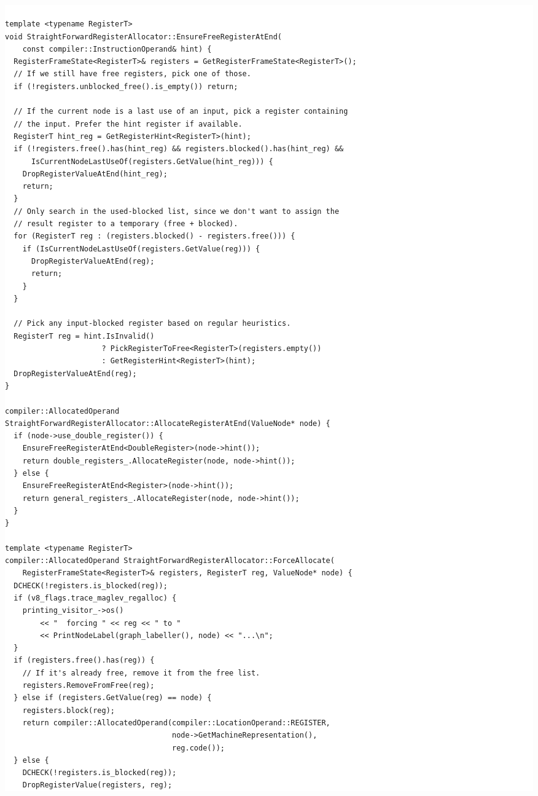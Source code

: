```

template <typename RegisterT>
void StraightForwardRegisterAllocator::EnsureFreeRegisterAtEnd(
    const compiler::InstructionOperand& hint) {
  RegisterFrameState<RegisterT>& registers = GetRegisterFrameState<RegisterT>();
  // If we still have free registers, pick one of those.
  if (!registers.unblocked_free().is_empty()) return;

  // If the current node is a last use of an input, pick a register containing
  // the input. Prefer the hint register if available.
  RegisterT hint_reg = GetRegisterHint<RegisterT>(hint);
  if (!registers.free().has(hint_reg) && registers.blocked().has(hint_reg) &&
      IsCurrentNodeLastUseOf(registers.GetValue(hint_reg))) {
    DropRegisterValueAtEnd(hint_reg);
    return;
  }
  // Only search in the used-blocked list, since we don't want to assign the
  // result register to a temporary (free + blocked).
  for (RegisterT reg : (registers.blocked() - registers.free())) {
    if (IsCurrentNodeLastUseOf(registers.GetValue(reg))) {
      DropRegisterValueAtEnd(reg);
      return;
    }
  }

  // Pick any input-blocked register based on regular heuristics.
  RegisterT reg = hint.IsInvalid()
                      ? PickRegisterToFree<RegisterT>(registers.empty())
                      : GetRegisterHint<RegisterT>(hint);
  DropRegisterValueAtEnd(reg);
}

compiler::AllocatedOperand
StraightForwardRegisterAllocator::AllocateRegisterAtEnd(ValueNode* node) {
  if (node->use_double_register()) {
    EnsureFreeRegisterAtEnd<DoubleRegister>(node->hint());
    return double_registers_.AllocateRegister(node, node->hint());
  } else {
    EnsureFreeRegisterAtEnd<Register>(node->hint());
    return general_registers_.AllocateRegister(node, node->hint());
  }
}

template <typename RegisterT>
compiler::AllocatedOperand StraightForwardRegisterAllocator::ForceAllocate(
    RegisterFrameState<RegisterT>& registers, RegisterT reg, ValueNode* node) {
  DCHECK(!registers.is_blocked(reg));
  if (v8_flags.trace_maglev_regalloc) {
    printing_visitor_->os()
        << "  forcing " << reg << " to "
        << PrintNodeLabel(graph_labeller(), node) << "...\n";
  }
  if (registers.free().has(reg)) {
    // If it's already free, remove it from the free list.
    registers.RemoveFromFree(reg);
  } else if (registers.GetValue(reg) == node) {
    registers.block(reg);
    return compiler::AllocatedOperand(compiler::LocationOperand::REGISTER,
                                      node->GetMachineRepresentation(),
                                      reg.code());
  } else {
    DCHECK(!registers.is_blocked(reg));
    DropRegisterValue(registers, reg);
```